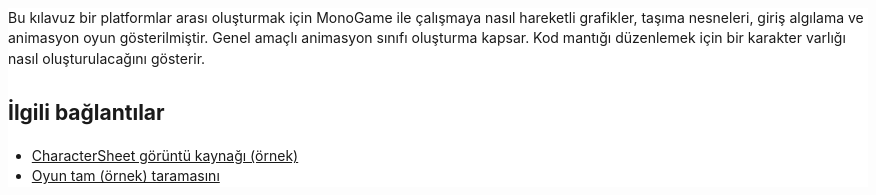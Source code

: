 Bu kılavuz bir platformlar arası oluşturmak için MonoGame ile çalışmaya nasıl hareketli grafikler, taşıma nesneleri, giriş algılama ve animasyon oyun gösterilmiştir. Genel amaçlı animasyon sınıfı oluşturma kapsar. Kod mantığı düzenlemek için bir karakter varlığı nasıl oluşturulacağını gösterir.

## <a name="related-links"></a>İlgili bağlantılar

- [CharacterSheet görüntü kaynağı (örnek)](https://github.com/xamarin/mobile-samples/blob/master/WalkingGameMG/Resources/charactersheet.png?raw=true)
- [Oyun tam (örnek) taramasını](https://developer.xamarin.com/samples/mobile/WalkingGameMG/)
